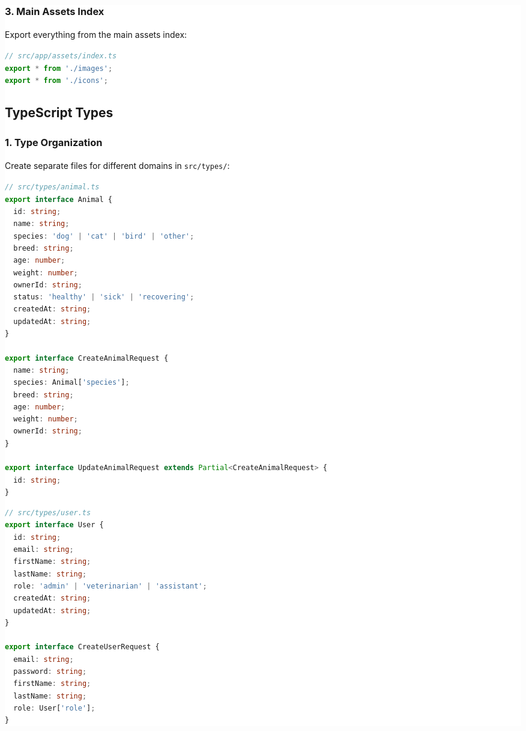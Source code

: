 ### 3. Main Assets Index

Export everything from the main assets index:

```typescript
// src/app/assets/index.ts
export * from './images';
export * from './icons';
```

## TypeScript Types

### 1. Type Organization

Create separate files for different domains in `src/types/`:

```typescript
// src/types/animal.ts
export interface Animal {
  id: string;
  name: string;
  species: 'dog' | 'cat' | 'bird' | 'other';
  breed: string;
  age: number;
  weight: number;
  ownerId: string;
  status: 'healthy' | 'sick' | 'recovering';
  createdAt: string;
  updatedAt: string;
}

export interface CreateAnimalRequest {
  name: string;
  species: Animal['species'];
  breed: string;
  age: number;
  weight: number;
  ownerId: string;
}

export interface UpdateAnimalRequest extends Partial<CreateAnimalRequest> {
  id: string;
}
```

```typescript
// src/types/user.ts
export interface User {
  id: string;
  email: string;
  firstName: string;
  lastName: string;
  role: 'admin' | 'veterinarian' | 'assistant';
  createdAt: string;
  updatedAt: string;
}

export interface CreateUserRequest {
  email: string;
  password: string;
  firstName: string;
  lastName: string;
  role: User['role'];
}
```
